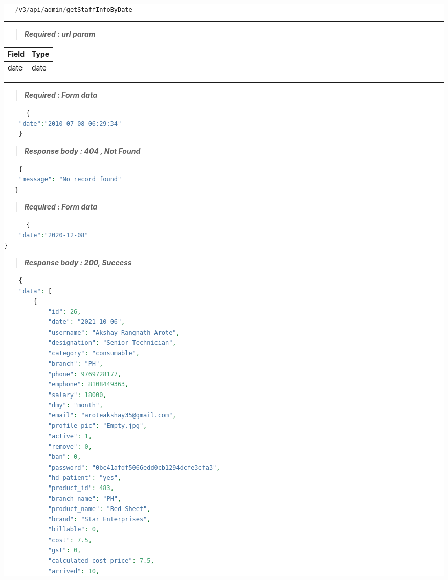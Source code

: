
```php
   /v3/api/admin/getStaffInfoByDate

```
---

> ***Required : url param*** 
 
| Field | Type | 
|------ | ---- |
| date | date |
---

> ***Required : Form data*** 
```php
      {
    "date":"2010-07-08 06:29:34"
    }
```
 
 > ***Response body : 404 , Not Found***
```php
    {
    "message": "No record found"
   }
```



> ***Required : Form data*** 
```php
      {
    "date":"2020-12-08"
}
```
 
 > ***Response body : 200, Success***
```php
    {
    "data": [
        {
            "id": 26,
            "date": "2021-10-06",
            "username": "Akshay Rangnath Arote",
            "designation": "Senior Technician",
            "category": "consumable",
            "branch": "PH",
            "phone": 9769728177,
            "emphone": 8108449363,
            "salary": 18000,
            "dmy": "month",
            "email": "aroteakshay35@gmail.com",
            "profile_pic": "Empty.jpg",
            "active": 1,
            "remove": 0,
            "ban": 0,
            "password": "0bc41afdf5066edd0cb1294dcfe3cfa3",
            "hd_patient": "yes",
            "product_id": 483,
            "branch_name": "PH",
            "product_name": "Bed Sheet",
            "brand": "Star Enterprises",
            "billable": 0,
            "cost": 7.5,
            "gst": 0,
            "calculated_cost_price": 7.5,
            "arrived": 10,
```